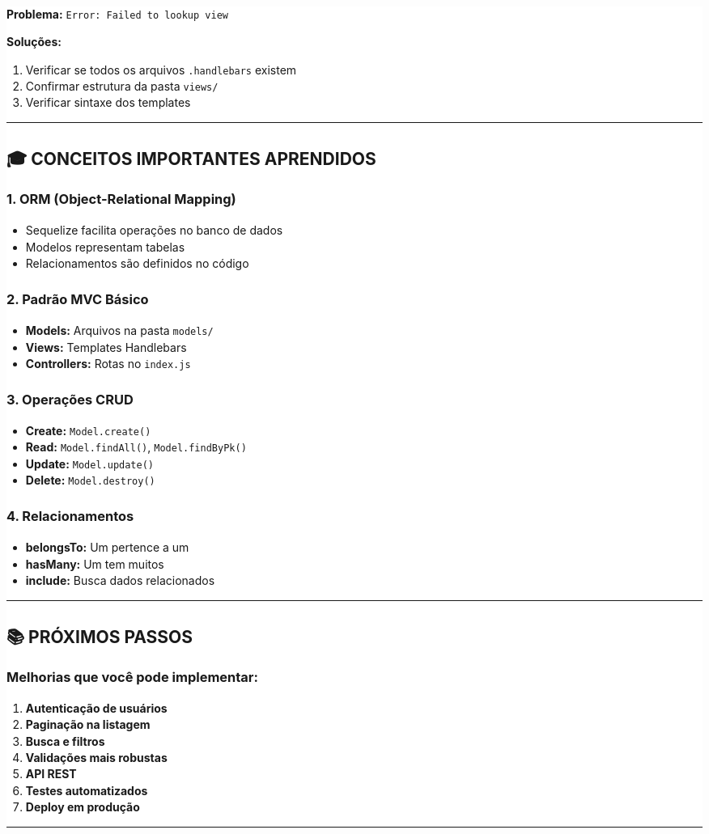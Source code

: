**Problema:** `Error: Failed to lookup view`

**Soluções:**

1. Verificar se todos os arquivos `.handlebars` existem
2. Confirmar estrutura da pasta `views/`
3. Verificar sintaxe dos templates

---

## 🎓 CONCEITOS IMPORTANTES APRENDIDOS

### 1. **ORM (Object-Relational Mapping)**

- Sequelize facilita operações no banco de dados
- Modelos representam tabelas
- Relacionamentos são definidos no código

### 2. **Padrão MVC Básico**

- **Models:** Arquivos na pasta `models/`
- **Views:** Templates Handlebars
- **Controllers:** Rotas no `index.js`

### 3. **Operações CRUD**

- **Create:** `Model.create()`
- **Read:** `Model.findAll()`, `Model.findByPk()`
- **Update:** `Model.update()`
- **Delete:** `Model.destroy()`

### 4. **Relacionamentos**

- **belongsTo:** Um pertence a um
- **hasMany:** Um tem muitos
- **include:** Busca dados relacionados

---

## 📚 PRÓXIMOS PASSOS

### Melhorias que você pode implementar:

1. **Autenticação de usuários**
2. **Paginação na listagem**
3. **Busca e filtros**
4. **Validações mais robustas**
5. **API REST**
6. **Testes automatizados**
7. **Deploy em produção**

---
